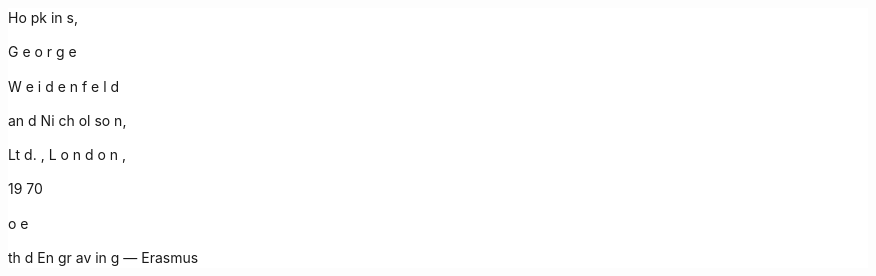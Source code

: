 Ho
pk
in
s,
 
G
e
o
r
g
e
 
W
e
i
d
e
n
f
e
l
d
 
an
d 
Ni
ch
ol
so
n,
 
Lt
d.
, 
L
o
n
d
o
n
,
 
19
70
 
o
e
 
th
d 
En
gr
av
in
g 
— Erasmus 
         